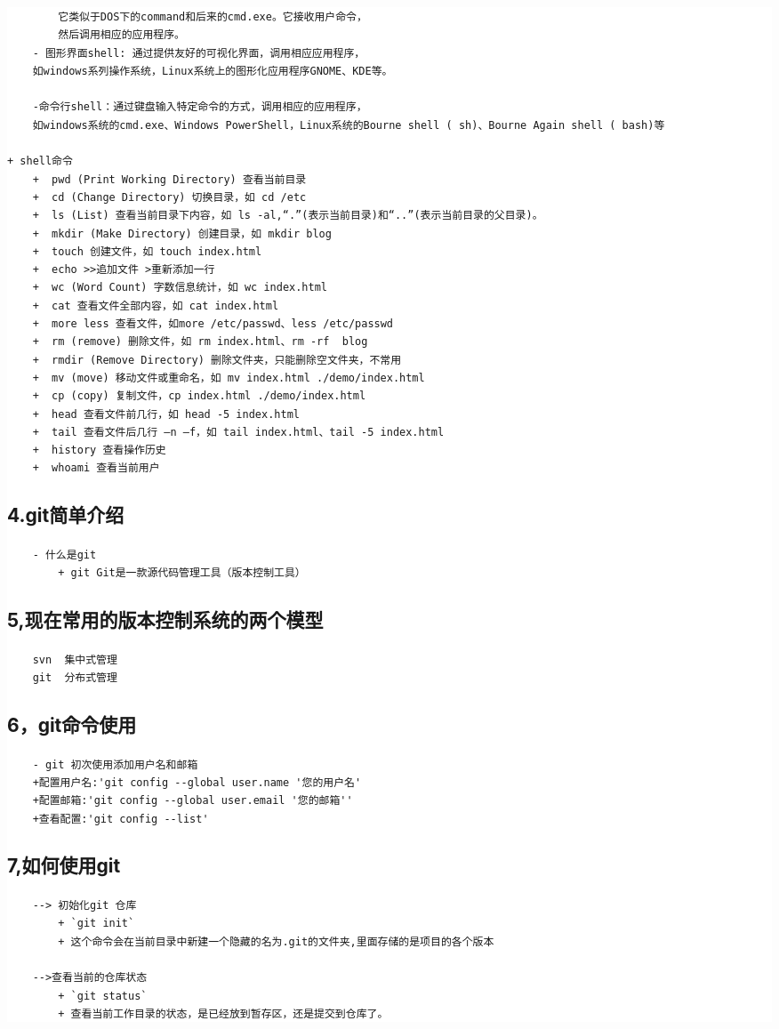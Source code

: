 			它类似于DOS下的command和后来的cmd.exe。它接收用户命令，
			然后调用相应的应用程序。
		- 图形界面shell: 通过提供友好的可视化界面，调用相应应用程序，
		如windows系列操作系统，Linux系统上的图形化应用程序GNOME、KDE等。

		-命令行shell：通过键盘输入特定命令的方式，调用相应的应用程序，
		如windows系统的cmd.exe、Windows PowerShell，Linux系统的Bourne shell ( sh)、Bourne Again shell ( bash)等

	+ shell命令
		+  pwd (Print Working Directory) 查看当前目录
		+  cd (Change Directory) 切换目录，如 cd /etc
		+  ls (List) 查看当前目录下内容，如 ls -al,“.”(表示当前目录)和“..”(表示当前目录的父目录)。
		+  mkdir (Make Directory) 创建目录，如 mkdir blog
		+  touch 创建文件，如 touch index.html
		+  echo >>追加文件 >重新添加一行
		+  wc (Word Count) 字数信息统计，如 wc index.html
		+  cat 查看文件全部内容，如 cat index.html
		+  more less 查看文件，如more /etc/passwd、less /etc/passwd
		+  rm (remove) 删除文件，如 rm index.html、rm -rf  blog
		+  rmdir (Remove Directory) 删除文件夹，只能删除空文件夹，不常用
		+  mv (move) 移动文件或重命名，如 mv index.html ./demo/index.html
		+  cp (copy) 复制文件，cp index.html ./demo/index.html
		+  head 查看文件前几行，如 head -5 index.html
		+  tail 查看文件后几行 –n –f，如 tail index.html、tail -5 index.html 
		+  history 查看操作历史
		+  whoami 查看当前用户
	
## 4.git简单介绍
		- 什么是git
			+ git Git是一款源代码管理工具（版本控制工具）

## 5,现在常用的版本控制系统的两个模型
		svn  集中式管理
		git  分布式管理

## 6，git命令使用
		- git 初次使用添加用户名和邮箱
		+配置用户名:'git config --global user.name '您的用户名'
		+配置邮箱:'git config --global user.email '您的邮箱''
		+查看配置:'git config --list'
		
## 7,如何使用git
		--> 初始化git 仓库    
			+ `git init`
			+ 这个命令会在当前目录中新建一个隐藏的名为.git的文件夹,里面存储的是项目的各个版本
		
		-->查看当前的仓库状态 
			+ `git status`
			+ 查看当前工作目录的状态，是已经放到暂存区，还是提交到仓库了。
		